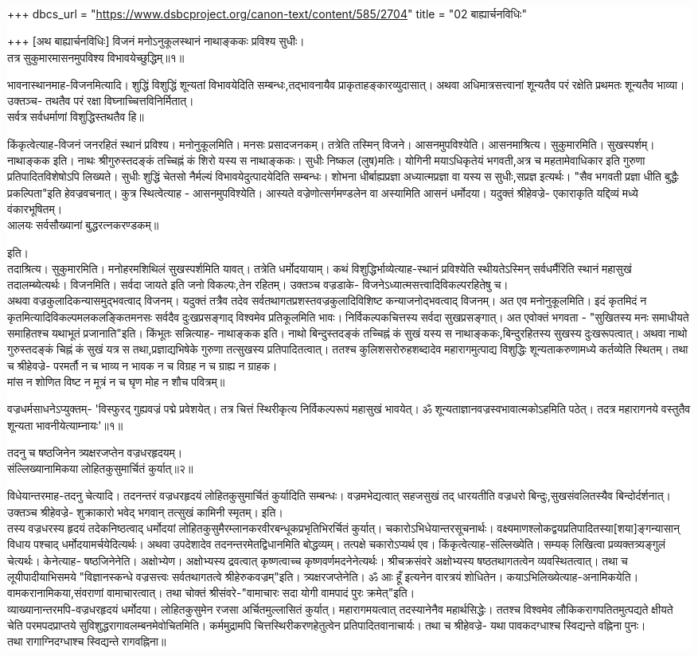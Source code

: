 +++
dbcs_url = "https://www.dsbcproject.org/canon-text/content/585/2704"
title = "02 बाह्यार्चनविधिः"

+++
[अथ बाह्यार्चनविधिः]
विजनं मनोऽनुकूलस्थानं नाथाङ्ककः प्रविश्य सुधीः।  
तत्र सुकुमारमासनमुपविश्य विभावयेच्छुद्धिम्॥१॥

भावनास्थानमाह-विजनमित्यादि। शुद्धिं विशुद्धिं शून्यतां विभावयेदिति सम्बन्धः,तद्भावनायैव प्राकृताहङ्कारव्युदासात्। अथवा अधिमात्रसत्त्वानां शून्यतैव परं रक्षेति प्रथमतः शून्यतैव भाव्या। उक्तञ्च-
तथतैव परं रक्षा विघ्नाच्चित्तविनिर्मितात्।  
सर्वत्र सर्वधर्माणां विशुद्धिस्तथतैव हि॥

किंकृत्वेत्याह-विजनं जनरहितं स्थानं प्रविश्य। मनोनुकूलमिति। मनसः प्रसादजनकम्। तत्रेति तस्मिन् विजने। आसनमुपविश्येति। आसनमाश्रित्य। सुकुमारमिति। सुखस्पर्शम्। नाथाङ्कक इति। नाथः श्रीगुरुस्तदङ्कं तच्चिह्नं कं शिरो यस्य स नाथाङ्ककः। सुधीः निष्कल (लुष)मतिः। योगिनी मयाऽधिकृतेयं भगवती,अत्र च महतामेवाधिकार इति गुरुणा प्रतिपादितविशेषोऽपि लिख्यते। सुधीः शुद्धिं चेतसो नैर्मल्यं विभावयेदुत्पादयेदिति सम्बन्धः। शोभना धीर्बाह्यप्रज्ञा अध्यात्मप्रज्ञा वा यस्य स सुधीः,सप्रज्ञ इत्यर्थः। "सैव भगवती प्रज्ञा धीति बुद्धैः प्रकल्पिता"इति हेवज्रवचनात्। कुत्र स्थित्वेत्याह - आसनमुपविश्येति। आस्यते वज्रेणोत्सर्गमण्डलेन वा अस्यामिति आसनं धर्मोदया। यदुक्तं श्रीहेवज्रे-
एकाराकृति यद्दिव्यं मध्ये वंकारभूषितम्।  
आलयः सर्वसौख्यानां बुद्धरत्नकरण्डकम्॥

इति।  
तदाश्रित्य। सुकुमारमिति। मनोहरमशिथिलं सुखस्पर्शमिति यावत्। तत्रेति धर्मोदयायाम्। कथं विशुद्धिर्भाव्येत्याह-स्थानं प्रविश्येति स्थीयतेऽस्मिन् सर्वधर्मैरिति स्थानं महासुखं तदालम्ब्येत्यर्थः। विजनमिति। सर्वदा जायते इति जनो विकल्पः,तेन रहितम्। उक्तञ्च वज्रडाके-
विजनेऽध्यात्मसत्त्वादिविकल्परहितेषु च।  
अथवा वज्रकुलादिकन्यासमुद्भवत्वाद् विजनम्। यदुक्तं तत्रैव तदेव सर्वतथागतप्रशस्तवज्रकुलादिविशिष्ट कन्याजनोद्भवत्वाद् विजनम्। अत एव मनोनुकूलमिति। इदं कृतमिदं न कृतमित्यादिविकल्पमलकलङ्कितमनसः सर्वदैव दुःखप्रसङ्गाद् विश्वमेव प्रतिकूलमिति भावः। निर्विकल्पकचित्तस्य सर्वदा सुखप्रसङ्गात्। अत एवोक्तं भगवता - "सुखितस्य मनः समाधीयते समाहितश्च यथाभूतं प्रजानाति"इति। किंभूतः सन्नित्याह- नाथाङ्कक इति। नाथो बिन्दुस्तदङ्कं तच्चिह्नं कं सुखं यस्य स नाथाङ्ककः,बिन्दुरहितस्य सुखस्य दुःखरूपत्वात्। अथवा नाथो गुरुस्तदङ्कं चिह्नं कं सुखं यत्र स तथा,प्रज्ञाद्यभिषेके गुरुणा तत्सुखस्य प्रतिपादितत्वात्। ततश्च कुलिशसरोरुहशब्दादेव महारागमुत्पाद्य विशुद्धिः शून्यताकरुणामध्ये कर्तव्येति स्थितम्। तथा च श्रीहेवज्रे-
परमर्तौ न च भाव्य न भावक
न च विग्रह न च ग्राह्य न ग्राहक।  
मांस न शोणित विष्ट न मूत्रं
न च घृण मोह न शौच पवित्रम्॥

वज्रधर्मसाधनेऽप्युक्तम्- 'विस्फुरद् गुह्यवज्रं पद्मे प्रवेशयेत्। तत्र चित्तं स्थिरीकृत्य निर्विकल्परूपं महासुखं भावयेत्। ॐ शून्यताज्ञानवज्रस्वभावात्मकोऽहमिति पठेत्। तदत्र महारागनये वस्तुतैव शून्यता भावनीयेत्याम्नायः'॥१॥

तदनु च षष्ठजिनेन त्र्यक्षरजप्तेन वज्रधरहृदयम्।  
संल्लिख्यानामिकया लोहितकुसुमार्चितं कुर्यात्॥२॥

विधेयान्तरमाह-तदनु चेत्यादि। तदनन्तरं वज्रधरहृदयं लोहितकुसुमार्चितं कुर्यादिति सम्बन्धः। वज्रमभेद्यत्वात् सहजसुखं तद् धारयतीति वज्रधरो बिन्दुः,सुखसंवलितस्यैव बिन्दोर्दर्शनात्।  
उक्तञ्च श्रीहेवज्रे-
शुक्राकारो भवेद् भगवान् तत्सुखं कामिनी स्मृतम्। इति।  
तस्य वज्रधरस्य हृदयं तदेकनिष्ठत्वाद् धर्मोदयां लोहितकुसुमैरम्लानकरवीरबन्धूकप्रभृतिभिरर्चितं कुर्यात्। चकारोऽभिधेयान्तरसूचनार्थः। वक्ष्यमाणश्लोकद्वयप्रतिपादितस्या[शया]ङ्गन्यासान् विधाय पश्चाद् धर्मोदयामर्चयेदित्यर्थः। अथवा उपदेशादेव तदनन्तरमेतद्विधानमिति बोद्धव्यम्। तत्पक्षे चकारोऽप्यर्थ एव। किंकृत्वेत्याह-संल्लिख्येति। सम्यक् लिखित्वा प्रव्यक्तत्र्यङ्गुलं चेत्यर्थः। केनेत्याह- षष्ठजिनेनेति। अक्षोभ्येण। अक्षोभ्यस्य द्रवत्वात् कृष्णत्वाच्च कृष्णवर्णमदनेनेत्यर्थः। श्रीचक्रसंवरे अक्षोभ्यस्य षष्ठतथागतत्वेन व्यवस्थितत्वात्। तथा च लूयीपादीयाभिसमये "विज्ञानस्कन्धे वज्रसत्त्वः सर्वतथागतत्वे श्रीहेरुकवज्रम्"इति। त्र्यक्षरजप्तेनेति। ॐ आः हूँ इत्यनेन वारत्रयं शोधितेन। कयाऽभिलिख्येत्याह-अनामिकयेति। वामकरानामिकया,संवराणां वामाचारत्वात्। तथा चोक्तं श्रीसंवरे-"वामाचारः सदा योगी वामपादं पुरः क्रमेत्"इति।  
व्याख्यानान्तरमपि-वज्रधरहृदयं धर्मोदया। लोहितकुसुमेन रजसा अर्चितमुल्लासितं कुर्यात्। महारागमयत्वात् तदस्यानेनैव महार्थसिद्धेः। ततश्च विश्वमेव लौकिकरागपतितमुत्पद्यते क्षीयते चेति परमपदप्राप्तये सुविशुद्धरागावलम्बनमेवोचितमिति। कर्ममुद्रामपि चित्तस्थिरीकरणहेतुत्वेन प्रतिपादितवानाचार्यः। तथा च श्रीहेवज्रे-
यथा पावकदग्धाश्च स्विद्यन्ते वह्निना पुनः।  
तथा रागाग्निदग्धाश्च स्विद्यन्ते रागवह्निना॥
